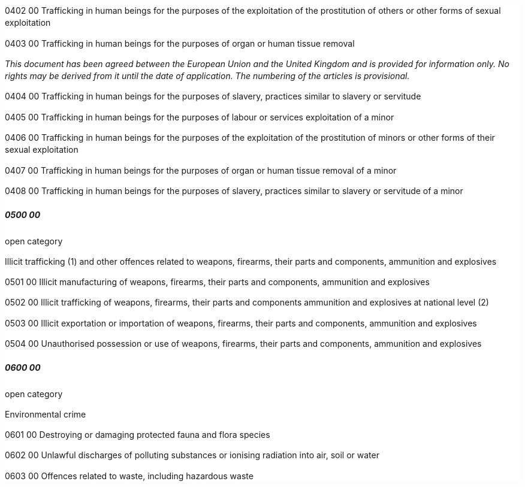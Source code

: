 0402 00 Trafficking in human beings for the purposes of the exploitation of the prostitution of
others or other forms of sexual exploitation

0403 00 Trafficking in human beings for the purposes of organ or human tissue removal


_This document has been agreed between the European Union and the United Kingdom and is provided for information only.
No rights may be derived from it until the date of application. The numbering of the articles is provisional._

0404 00 Trafficking in human beings for the purposes of slavery, practices similar to slavery or
servitude

0405 00 Trafficking in human beings for the purposes of labour or services exploitation of a
minor

0406 00 Trafficking in human beings for the purposes of the exploitation of the prostitution of
minors or other forms of their sexual exploitation

0407 00 Trafficking in human beings for the purposes of organ or human tissue removal of a
minor

0408 00 Trafficking in human beings for the purposes of slavery, practices similar to slavery or
servitude of a minor

##### 0500 00

open
category

 
Illicit trafficking (1) and other offences related to weapons, firearms, their parts and
components, ammunition and explosives
 
0501 00 Illicit manufacturing of weapons, firearms, their parts and components, ammunition
and explosives

0502 00 Illicit trafficking of weapons, firearms, their parts and components ammunition and
explosives at national level (2)

0503 00 Illicit exportation or importation of weapons, firearms, their parts and components,
ammunition and explosives

0504 00 Unauthorised possession or use of weapons, firearms, their parts and components,
ammunition and explosives

##### 0600 00

open
category

 
Environmental crime
 
0601 00 Destroying or damaging protected fauna and flora species

0602 00 Unlawful discharges of polluting substances or ionising radiation into air, soil or water

0603 00 Offences related to waste, including hazardous waste

